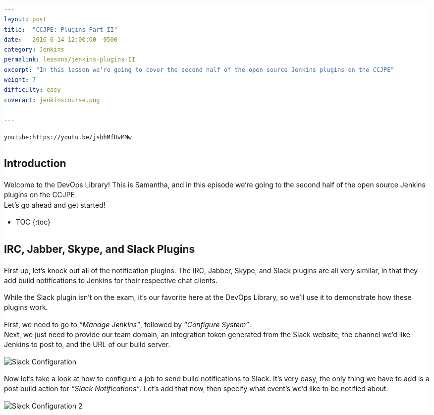 ```yaml
---
layout: post
title:  "CCJPE: Plugins Part II"
date:   2016-6-14 12:00:00 -0500
category: Jenkins
permalink: lessons/jenkins-plugins-II
excerpt: "In this lesson we’re going to cover the second half of the open source Jenkins plugins on the CCJPE"
weight: 7
difficulty: easy
coverart: jenkinscourse.png

---
```

`youtube:https://youtu.be/jsbhMfHvMMw`

Introduction
------------
Welcome to the DevOps Library!  This is Samantha, and in this episode we’re
going to the second half of the open source Jenkins plugins on the CCJPE.  
Let’s go ahead and get started!

* TOC
{:toc}

IRC, Jabber, Skype, and Slack Plugins
-------------------------------------
First up, let’s knock out all of the notification plugins.  The
[IRC](https://wiki.jenkins-ci.org/display/JENKINS/IRC+Plugin),
[Jabber](https://wiki.jenkins-ci.org/display/JENKINS/Jabber+Plugin),
[Skype](https://wiki.jenkins-ci.org/display/JENKINS/Skype+Plugin), and
[Slack](https://wiki.jenkins-ci.org/display/JENKINS/Slack+Plugin) plugins are
all very similar, in that they add build notifications to Jenkins for their
respective chat clients.  

While the Slack plugin isn’t on the exam, it’s our favorite here at the DevOps
Library, so we’ll use it to demonstrate how these plugins work.

First, we need to go to *“Manage Jenkins”*, followed by *“Configure System”*.  
Next, we just need to provide our team domain, an integration token generated
from the Slack website, the channel we’d like Jenkins to post to, and the URL of
our build server.  

![Slack Configuration](/images/slack1.png)

Now let’s take a look at how to configure a job to send build notifications to
Slack.  It’s very easy, the only thing we have to add is a post build action
for *“Slack Notifications”*.  Let’s add that now, then specify what event’s we’d
like to be notified about.

![Slack Configuration 2](/images/slack2.png)
